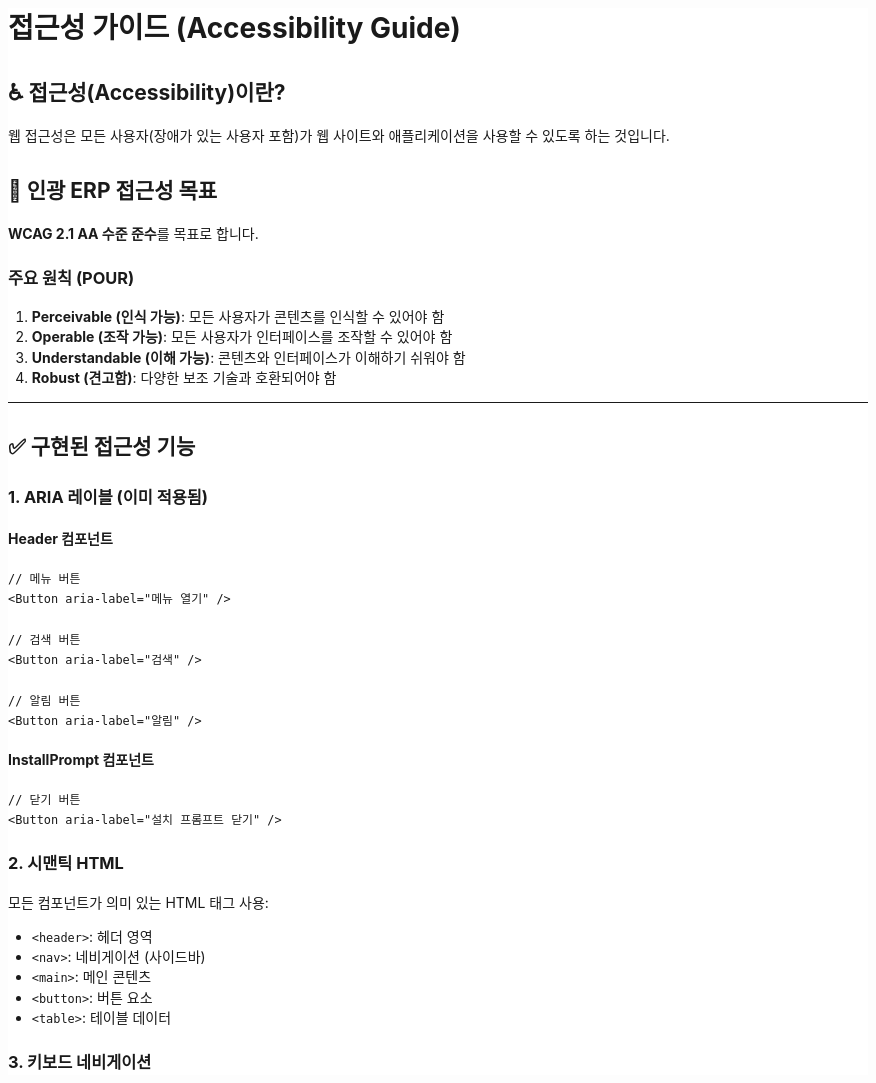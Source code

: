 # 접근성 가이드 (Accessibility Guide)

## ♿ 접근성(Accessibility)이란?

웹 접근성은 모든 사용자(장애가 있는 사용자 포함)가 웹 사이트와 애플리케이션을 사용할 수 있도록 하는 것입니다.

## 🎯 인광 ERP 접근성 목표

**WCAG 2.1 AA 수준 준수**를 목표로 합니다.

### 주요 원칙 (POUR)
1. **Perceivable (인식 가능)**: 모든 사용자가 콘텐츠를 인식할 수 있어야 함
2. **Operable (조작 가능)**: 모든 사용자가 인터페이스를 조작할 수 있어야 함
3. **Understandable (이해 가능)**: 콘텐츠와 인터페이스가 이해하기 쉬워야 함
4. **Robust (견고함)**: 다양한 보조 기술과 호환되어야 함

---

## ✅ 구현된 접근성 기능

### 1. ARIA 레이블 (이미 적용됨)

#### Header 컴포넌트
```tsx
// 메뉴 버튼
<Button aria-label="메뉴 열기" />

// 검색 버튼
<Button aria-label="검색" />

// 알림 버튼
<Button aria-label="알림" />
```

#### InstallPrompt 컴포넌트
```tsx
// 닫기 버튼
<Button aria-label="설치 프롬프트 닫기" />
```

### 2. 시맨틱 HTML

모든 컴포넌트가 의미 있는 HTML 태그 사용:
- `<header>`: 헤더 영역
- `<nav>`: 네비게이션 (사이드바)
- `<main>`: 메인 콘텐츠
- `<button>`: 버튼 요소
- `<table>`: 테이블 데이터

### 3. 키보드 네비게이션
